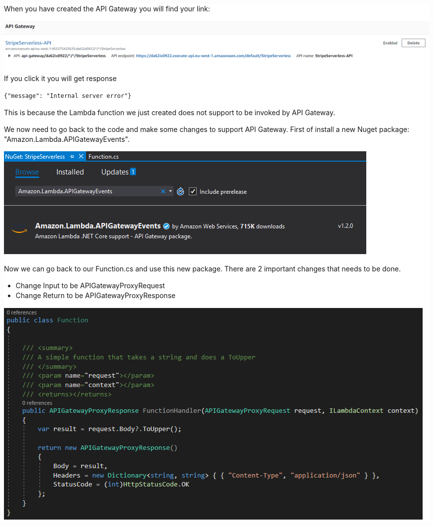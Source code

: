 When you have created the API Gateway you will find your link:

![Api Gateway](docs/APICreated.png "Api Gateway")

If you click it you will get response

```
{"message": "Internal server error"}
```

This is because the Lambda function we just created does not support to be invoked by API Gateway.

We now need to go back to the code and make some changes to support API Gateway. First of install a new Nuget package: "Amazon.Lambda.APIGatewayEvents".

![Nuget](docs/Nuget.png "Nuget")

Now we can go back to our Function.cs and use this new package. There are 2 important changes that needs to be done.

* Change Input to be APIGatewayProxyRequest
* Change Return to be APIGatewayProxyResponse

![Code change](docs/CodeChange.png "Code change")
